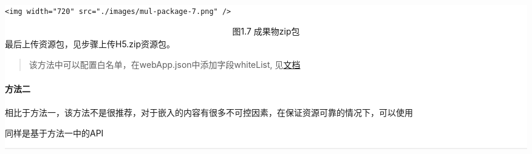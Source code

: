     <img width="720" src="./images/mul-package-7.png" />
</div>

<div style="text-align: center">
 图1.7 成果物zip包
</div>
最后上传资源包，见步骤上传H5.zip资源包。

> 该方法中可以配置白名单，在webApp.json中添加字段whiteList, 见[文档](https://hatom2.hikyun.com/doc/inner/h5-developer/H5-cli.html#%E4%B8%9A%E5%8A%A1%E9%85%8D%E7%BD%AE)

#### **方法二**

相比于方法一，该方法不是很推荐，对于嵌入的内容有很多不可控因素，在保证资源可靠的情况下，可以使用

同样是基于方法一中的API

<div style="text-align: center;border:1px solid #efefef">